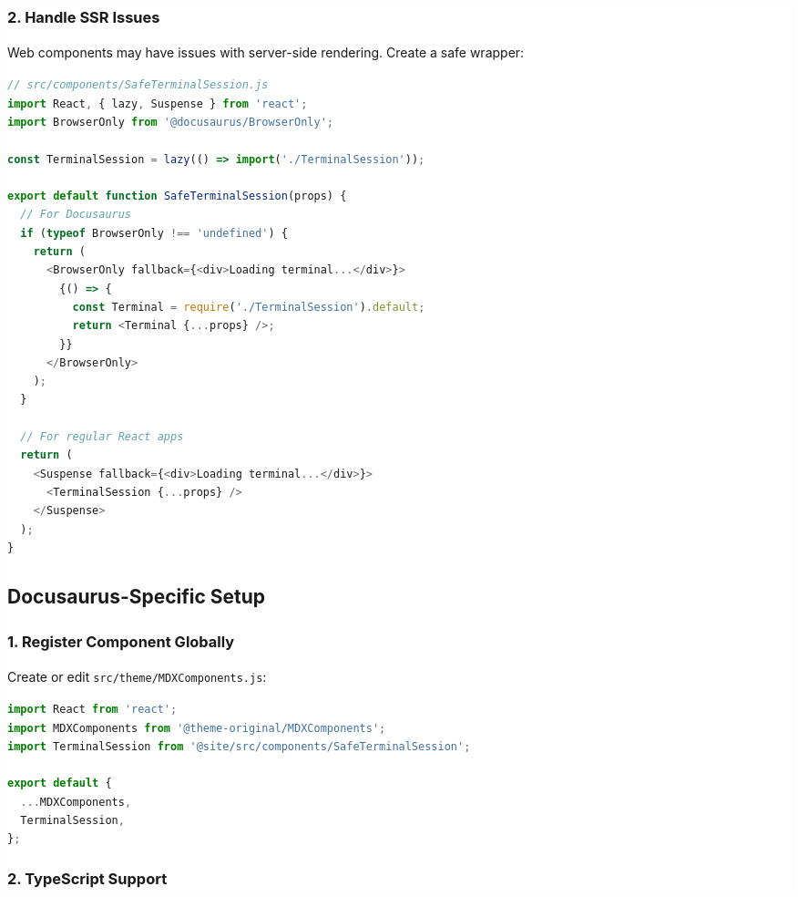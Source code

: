 ### 2. Handle SSR Issues

Web components may have issues with server-side rendering. Create a safe wrapper:

```javascript
// src/components/SafeTerminalSession.js
import React, { lazy, Suspense } from 'react';
import BrowserOnly from '@docusaurus/BrowserOnly';

const TerminalSession = lazy(() => import('./TerminalSession'));

export default function SafeTerminalSession(props) {
  // For Docusaurus
  if (typeof BrowserOnly !== 'undefined') {
    return (
      <BrowserOnly fallback={<div>Loading terminal...</div>}>
        {() => {
          const Terminal = require('./TerminalSession').default;
          return <Terminal {...props} />;
        }}
      </BrowserOnly>
    );
  }
  
  // For regular React apps
  return (
    <Suspense fallback={<div>Loading terminal...</div>}>
      <TerminalSession {...props} />
    </Suspense>
  );
}
```

## Docusaurus-Specific Setup

### 1. Register Component Globally

Create or edit `src/theme/MDXComponents.js`:

```javascript
import React from 'react';
import MDXComponents from '@theme-original/MDXComponents';
import TerminalSession from '@site/src/components/SafeTerminalSession';

export default {
  ...MDXComponents,
  TerminalSession,
};
```

### 2. TypeScript Support
